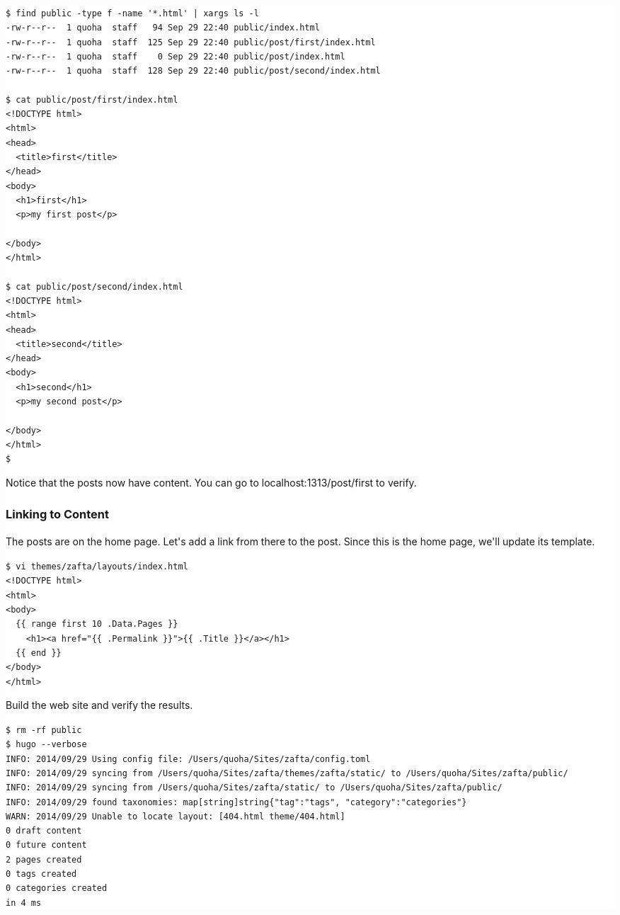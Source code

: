     $ find public -type f -name '*.html' | xargs ls -l
    -rw-r--r--  1 quoha  staff   94 Sep 29 22:40 public/index.html
    -rw-r--r--  1 quoha  staff  125 Sep 29 22:40 public/post/first/index.html
    -rw-r--r--  1 quoha  staff    0 Sep 29 22:40 public/post/index.html
    -rw-r--r--  1 quoha  staff  128 Sep 29 22:40 public/post/second/index.html
    
    $ cat public/post/first/index.html
    <!DOCTYPE html>
    <html>
    <head>
      <title>first</title>
    </head>
    <body>
      <h1>first</h1>
      <p>my first post</p>
    
    </body>
    </html>
    
    $ cat public/post/second/index.html
    <!DOCTYPE html>
    <html>
    <head>
      <title>second</title>
    </head>
    <body>
      <h1>second</h1>
      <p>my second post</p>
    
    </body>
    </html>
    $

Notice that the posts now have content. You can go to localhost:1313/post/first to verify.

### Linking to Content

The posts are on the home page. Let's add a link from there to the post. Since this is the home page, we'll update its template.

    $ vi themes/zafta/layouts/index.html
    <!DOCTYPE html>
    <html>
    <body>
      {{ range first 10 .Data.Pages }}
        <h1><a href="{{ .Permalink }}">{{ .Title }}</a></h1>
      {{ end }}
    </body>
    </html>

Build the web site and verify the results.

    $ rm -rf public
    $ hugo --verbose
    INFO: 2014/09/29 Using config file: /Users/quoha/Sites/zafta/config.toml
    INFO: 2014/09/29 syncing from /Users/quoha/Sites/zafta/themes/zafta/static/ to /Users/quoha/Sites/zafta/public/
    INFO: 2014/09/29 syncing from /Users/quoha/Sites/zafta/static/ to /Users/quoha/Sites/zafta/public/
    INFO: 2014/09/29 found taxonomies: map[string]string{"tag":"tags", "category":"categories"}
    WARN: 2014/09/29 Unable to locate layout: [404.html theme/404.html]
    0 draft content
    0 future content
    2 pages created
    0 tags created
    0 categories created
    in 4 ms
    